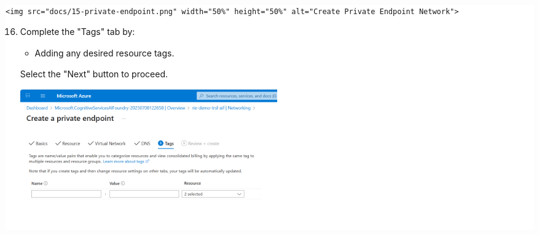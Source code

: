     <img src="docs/15-private-endpoint.png" width="50%" height="50%" alt="Create Private Endpoint Network">

16. Complete the "Tags" tab by:
      - Adding any desired resource tags.

    Select the "Next" button to proceed.

    <img src="docs/16-private-endpoint.png" width="50%" height="50%" alt="Create Private Endpoint Tags">
